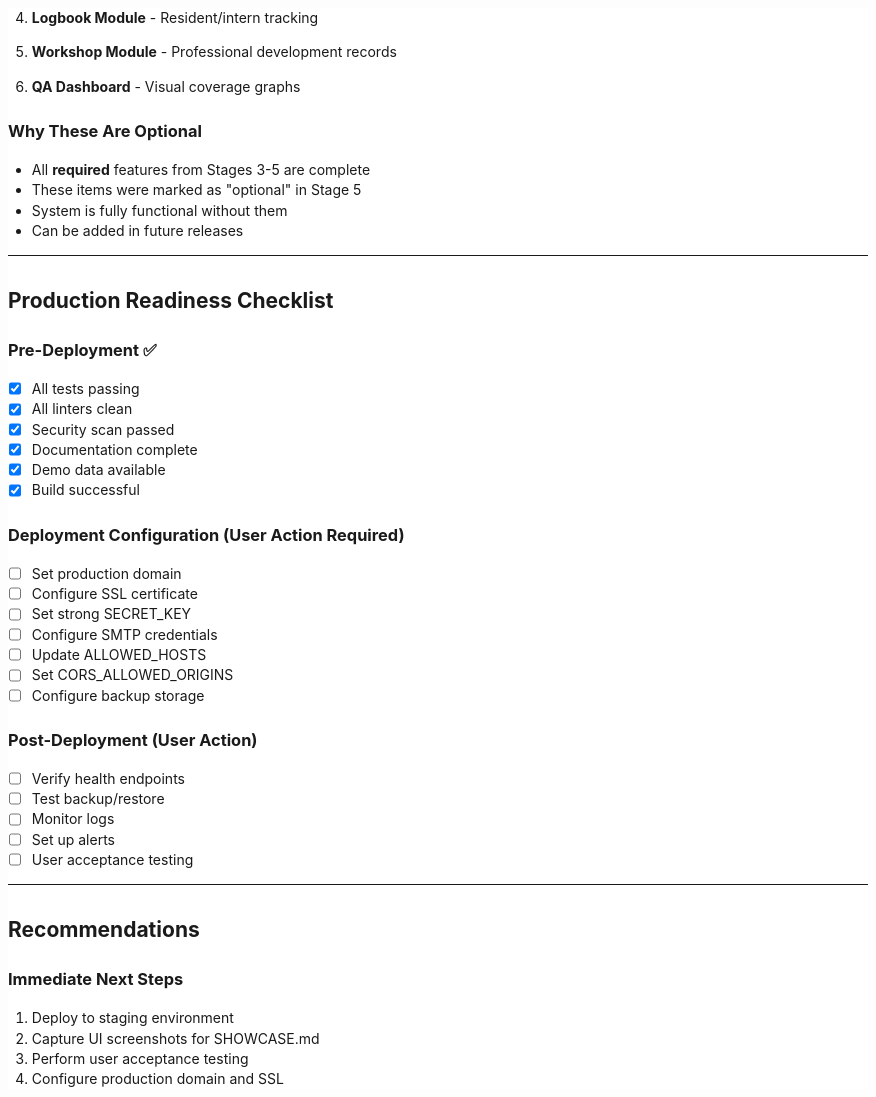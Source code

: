 4. **Logbook Module** - Resident/intern tracking

5. **Workshop Module** - Professional development records

6. **QA Dashboard** - Visual coverage graphs

### Why These Are Optional
- All **required** features from Stages 3-5 are complete
- These items were marked as "optional" in Stage 5
- System is fully functional without them
- Can be added in future releases

---

## Production Readiness Checklist

### Pre-Deployment ✅
- [x] All tests passing
- [x] All linters clean
- [x] Security scan passed
- [x] Documentation complete
- [x] Demo data available
- [x] Build successful

### Deployment Configuration (User Action Required)
- [ ] Set production domain
- [ ] Configure SSL certificate
- [ ] Set strong SECRET_KEY
- [ ] Configure SMTP credentials
- [ ] Update ALLOWED_HOSTS
- [ ] Set CORS_ALLOWED_ORIGINS
- [ ] Configure backup storage

### Post-Deployment (User Action)
- [ ] Verify health endpoints
- [ ] Test backup/restore
- [ ] Monitor logs
- [ ] Set up alerts
- [ ] User acceptance testing

---

## Recommendations

### Immediate Next Steps
1. Deploy to staging environment
2. Capture UI screenshots for SHOWCASE.md
3. Perform user acceptance testing
4. Configure production domain and SSL
